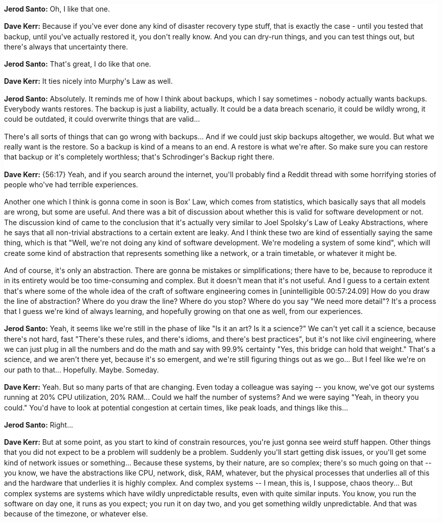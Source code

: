 **Jerod Santo:** Oh, I like that one.

**Dave Kerr:** Because if you've ever done any kind of disaster recovery type stuff, that is exactly the case - until you tested that backup, until you've actually restored it, you don't really know. And you can dry-run things, and you can test things out, but there's always that uncertainty there.

**Jerod Santo:** That's great, I do like that one.

**Dave Kerr:** It ties nicely into Murphy's Law as well.

**Jerod Santo:** Absolutely. It reminds me of how I think about backups, which I say sometimes - nobody actually wants backups. Everybody wants restores. The backup is just a liability, actually. It could be a data breach scenario, it could be wildly wrong, it could be outdated, it could overwrite things that are valid...

There's all sorts of things that can go wrong with backups... And if we could just skip backups altogether, we would. But what we really want is the restore. So a backup is kind of a means to an end. A restore is what we're after. So make sure you can restore that backup or it's completely worthless; that's Schrodinger's Backup right there.

**Dave Kerr:** \{56:17\} Yeah, and if you search around the internet, you'll probably find a Reddit thread with some horrifying stories of people who've had terrible experiences.

Another one which I think is gonna come in soon is Box' Law, which comes from statistics, which basically says that all models are wrong, but some are useful. And there was a bit of discussion about whether this is valid for software development or not. The discussion kind of came to the conclusion that it's actually very similar to Joel Spolsky's Law of Leaky Abstractions, where he says that all non-trivial abstractions to a certain extent are leaky. And I think these two are kind of essentially saying the same thing, which is that "Well, we're not doing any kind of software development. We're modeling a system of some kind", which will create some kind of abstraction that represents something like a network, or a train timetable, or whatever it might be.

And of course, it's only an abstraction. There are gonna be mistakes or simplifications; there have to be, because to reproduce it in its entirety would be too time-consuming and complex. But it doesn't mean that it's not useful. And I guess to a certain extent that's where some of the whole idea of the craft of software engineering comes in \[unintelligible 00:57:24.09\] How do you draw the line of abstraction? Where do you draw the line? Where do you stop? Where do you say "We need more detail"? It's a process that I guess we're kind of always learning, and hopefully growing on that one as well, from our experiences.

**Jerod Santo:** Yeah, it seems like we're still in the phase of like "Is it an art? Is it a science?" We can't yet call it a science, because there's not hard, fast "There's these rules, and there's idioms, and there's best practices", but it's not like civil engineering, where we can just plug in all the numbers and do the math and say with 99.9% certainty "Yes, this bridge can hold that weight." That's a science, and we aren't there yet, because it's so emergent, and we're still figuring things out as we go... But I feel like we're on our path to that... Hopefully. Maybe. Someday.

**Dave Kerr:** Yeah. But so many parts of that are changing. Even today a colleague was saying -- you know, we've got our systems running at 20% CPU utilization, 20% RAM... Could we half the number of systems? And we were saying "Yeah, in theory you could." You'd have to look at potential congestion at certain times, like peak loads, and things like this...

**Jerod Santo:** Right...

**Dave Kerr:** But at some point, as you start to kind of constrain resources, you're just gonna see weird stuff happen. Other things that you did not expect to be a problem will suddenly be a problem. Suddenly you'll start getting disk issues, or you'll get some kind of network issues or something... Because these systems, by their nature, are so complex; there's so much going on that -- you know, we have the abstractions like CPU, network, disk, RAM, whatever, but the physical processes that underlies all of this and the hardware that underlies it is highly complex. And complex systems -- I mean, this is, I suppose, chaos theory... But complex systems are systems which have wildly unpredictable results, even with quite similar inputs. You know, you run the software on day one, it runs as you expect; you run it on day two, and you get something wildly unpredictable. And that was because of the timezone, or whatever else.
